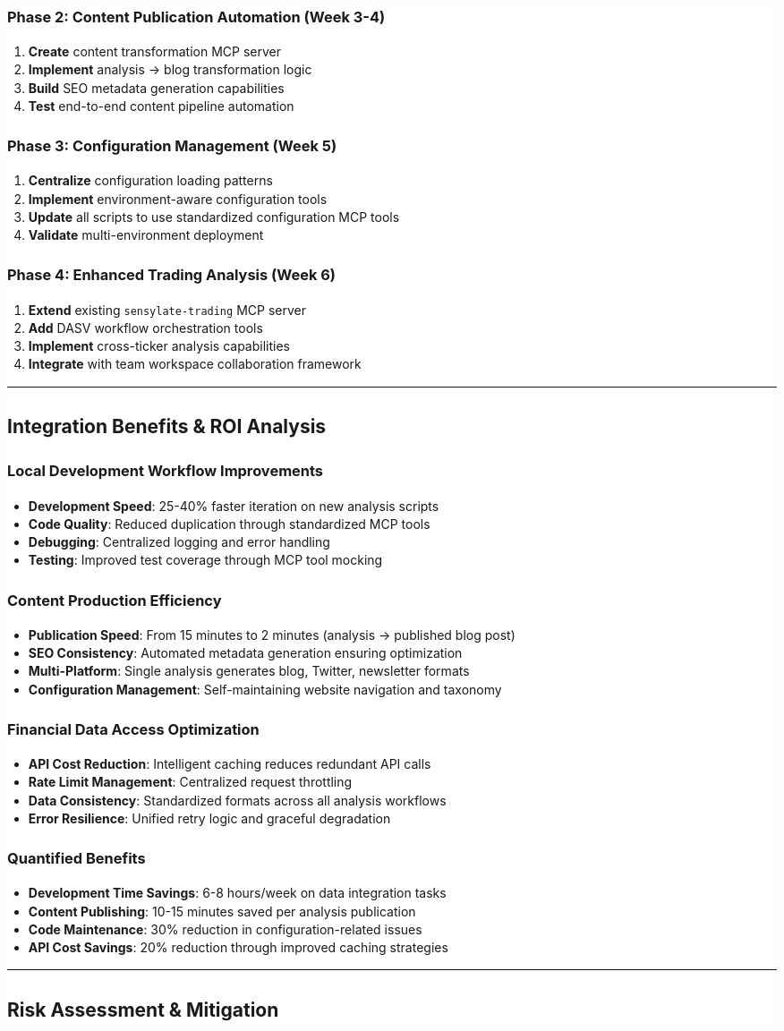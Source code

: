 ### **Phase 2: Content Publication Automation** (Week 3-4)
1. **Create** content transformation MCP server
2. **Implement** analysis → blog transformation logic
3. **Build** SEO metadata generation capabilities
4. **Test** end-to-end content pipeline automation

### **Phase 3: Configuration Management** (Week 5)
1. **Centralize** configuration loading patterns
2. **Implement** environment-aware configuration tools
3. **Update** all scripts to use standardized configuration MCP tools
4. **Validate** multi-environment deployment

### **Phase 4: Enhanced Trading Analysis** (Week 6)
1. **Extend** existing `sensylate-trading` MCP server
2. **Add** DASV workflow orchestration tools
3. **Implement** cross-ticker analysis capabilities
4. **Integrate** with team workspace collaboration framework

---

## Integration Benefits & ROI Analysis

### **Local Development Workflow Improvements**
- **Development Speed**: 25-40% faster iteration on new analysis scripts
- **Code Quality**: Reduced duplication through standardized MCP tools
- **Debugging**: Centralized logging and error handling
- **Testing**: Improved test coverage through MCP tool mocking

### **Content Production Efficiency**
- **Publication Speed**: From 15 minutes to 2 minutes (analysis → published blog post)
- **SEO Consistency**: Automated metadata generation ensuring optimization
- **Multi-Platform**: Single analysis generates blog, Twitter, newsletter formats
- **Configuration Management**: Self-maintaining website navigation and taxonomy

### **Financial Data Access Optimization**
- **API Cost Reduction**: Intelligent caching reduces redundant API calls
- **Rate Limit Management**: Centralized request throttling
- **Data Consistency**: Standardized formats across all analysis workflows
- **Error Resilience**: Unified retry logic and graceful degradation

### **Quantified Benefits**
- **Development Time Savings**: 6-8 hours/week on data integration tasks
- **Content Publishing**: 10-15 minutes saved per analysis publication
- **Code Maintenance**: 30% reduction in configuration-related issues
- **API Cost Savings**: 20% reduction through improved caching strategies

---

## Risk Assessment & Mitigation
